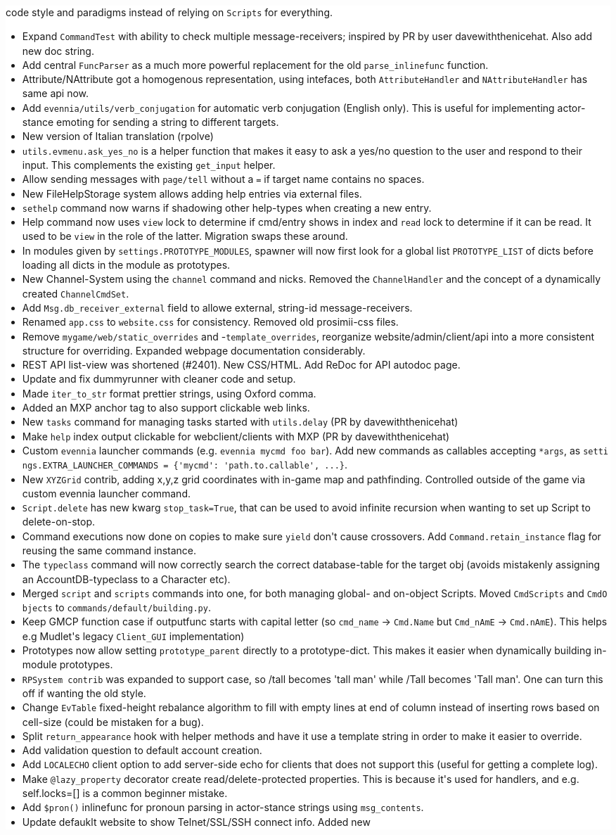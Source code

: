   code style and paradigms instead of relying on `Scripts` for everything.
- Expand `CommandTest` with ability to check multiple message-receivers; inspired by PR by
  user davewiththenicehat. Also add new doc string.
- Add central `FuncParser` as a much more powerful replacement for the old `parse_inlinefunc`
  function.
- Attribute/NAttribute got a homogenous representation, using intefaces, both
  `AttributeHandler` and `NAttributeHandler` has same api now.
- Add `evennia/utils/verb_conjugation` for automatic verb conjugation (English only). This
  is useful for implementing actor-stance emoting for sending a string to different targets.
- New version of Italian translation (rpolve)
- `utils.evmenu.ask_yes_no` is a helper function that makes it easy to ask a yes/no question
  to the user and respond to their input. This complements the existing `get_input` helper.
- Allow sending messages with `page/tell` without a `=` if target name contains no spaces.
- New FileHelpStorage system allows adding help entries via external files.
- `sethelp` command now warns if shadowing other help-types when creating a new
  entry.
- Help command now uses `view` lock to determine if cmd/entry shows in index and
  `read` lock to determine if it can be read. It used to be `view` in the role
  of the latter. Migration swaps these around.
- In modules given by `settings.PROTOTYPE_MODULES`, spawner will now first look for a global
  list `PROTOTYPE_LIST` of dicts before loading all dicts in the module as prototypes.
- New Channel-System using the `channel` command and nicks. Removed the `ChannelHandler` and the
  concept of a dynamically created `ChannelCmdSet`.
- Add `Msg.db_receiver_external` field to allowe external, string-id message-receivers.
- Renamed `app.css` to `website.css` for consistency. Removed old prosimii-css files.
- Remove `mygame/web/static_overrides` and -`template_overrides`, reorganize website/admin/client/api
  into a more consistent structure for overriding. Expanded webpage documentation considerably.
- REST API list-view was shortened (#2401). New CSS/HTML. Add ReDoc for API autodoc page.
- Update and fix dummyrunner with cleaner code and setup.
- Made `iter_to_str` format prettier strings, using Oxford comma.
- Added an MXP anchor tag to also support clickable web links.
- New `tasks` command for managing tasks started with `utils.delay` (PR by davewiththenicehat)
- Make `help` index output clickable for webclient/clients with MXP (PR by davewiththenicehat)
- Custom `evennia` launcher commands (e.g. `evennia mycmd foo bar`). Add new commands as callables
  accepting `*args`, as `settings.EXTRA_LAUNCHER_COMMANDS = {'mycmd': 'path.to.callable', ...}`.
- New `XYZGrid` contrib, adding x,y,z grid coordinates with in-game map and
  pathfinding. Controlled outside of the game via custom evennia launcher command.
- `Script.delete` has new kwarg `stop_task=True`, that can be used to avoid
  infinite recursion when wanting to set up Script to delete-on-stop.
- Command executions now done on copies to make sure `yield` don't cause crossovers. Add
  `Command.retain_instance` flag for reusing the same command instance.
- The `typeclass` command will now correctly search the correct database-table for the target
  obj (avoids mistakenly assigning an AccountDB-typeclass to a Character etc).
- Merged `script` and `scripts` commands into one, for both managing global- and
  on-object Scripts. Moved `CmdScripts` and `CmdObjects` to `commands/default/building.py`.
- Keep GMCP function case if outputfunc starts with capital letter (so `cmd_name` -> `Cmd.Name`
  but `Cmd_nAmE` -> `Cmd.nAmE`). This helps e.g Mudlet's legacy `Client_GUI` implementation)
- Prototypes now allow setting `prototype_parent` directly to a prototype-dict.
  This makes it easier when dynamically building in-module prototypes.
- `RPSystem contrib` was expanded to support case, so /tall becomes 'tall man'
  while /Tall becomes 'Tall man'. One can turn this off if wanting the old style.
- Change `EvTable` fixed-height rebalance algorithm to fill with empty lines at end of
  column instead of inserting rows based on cell-size (could be mistaken for a bug).
- Split `return_appearance` hook with helper methods and have it use a template
  string in order to make it easier to override.
- Add validation question to default account creation.
- Add `LOCALECHO` client option to add server-side echo for clients that does
  not support this (useful for getting a complete log).
- Make `@lazy_property` decorator create read/delete-protected properties. This is
  because it's used for handlers, and e.g. self.locks=[] is a common beginner mistake.
- Add `$pron()` inlinefunc for pronoun parsing in actor-stance strings using
  `msg_contents`.
- Update defauklt website to show Telnet/SSL/SSH connect info. Added new